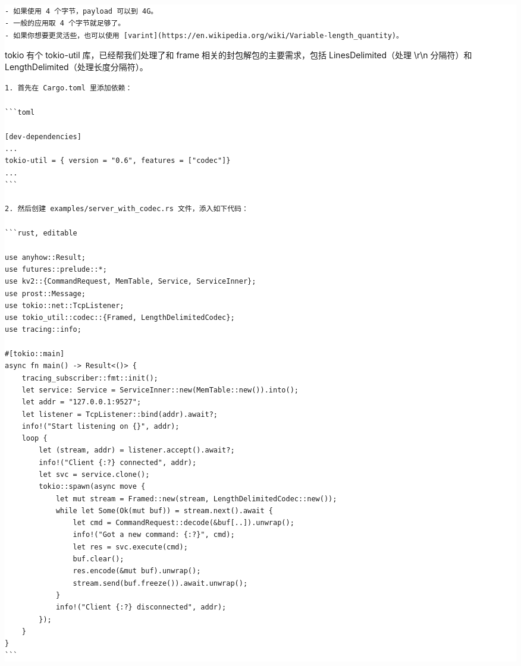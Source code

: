 ~~~admonish info title=" 我们需要定义合适的分隔符。 " collapsible=true
- 如果使用 4 个字节，payload 可以到 4G。
- 一般的应用取 4 个字节就足够了。
- 如果你想要更灵活些，也可以使用 [varint](https://en.wikipedia.org/wiki/Variable-length_quantity)。
~~~

tokio 有个 tokio-util 库，已经帮我们处理了和 frame 相关的封包解包的主要需求，包括 LinesDelimited（处理 \r\n 分隔符）和
LengthDelimited（处理长度分隔符）。

~~~admonish note title="我们可以使用它的 LengthDelimitedCodec 尝试一下。 " collapsible=true
1. 首先在 Cargo.toml 里添加依赖：

```toml

[dev-dependencies]
...
tokio-util = { version = "0.6", features = ["codec"]}
...
```

2. 然后创建 examples/server_with_codec.rs 文件，添入如下代码：

```rust, editable

use anyhow::Result;
use futures::prelude::*;
use kv2::{CommandRequest, MemTable, Service, ServiceInner};
use prost::Message;
use tokio::net::TcpListener;
use tokio_util::codec::{Framed, LengthDelimitedCodec};
use tracing::info;

#[tokio::main]
async fn main() -> Result<()> {
    tracing_subscriber::fmt::init();
    let service: Service = ServiceInner::new(MemTable::new()).into();
    let addr = "127.0.0.1:9527";
    let listener = TcpListener::bind(addr).await?;
    info!("Start listening on {}", addr);
    loop {
        let (stream, addr) = listener.accept().await?;
        info!("Client {:?} connected", addr);
        let svc = service.clone();
        tokio::spawn(async move {
            let mut stream = Framed::new(stream, LengthDelimitedCodec::new());
            while let Some(Ok(mut buf)) = stream.next().await {
                let cmd = CommandRequest::decode(&buf[..]).unwrap();
                info!("Got a new command: {:?}", cmd);
                let res = svc.execute(cmd);
                buf.clear();
                res.encode(&mut buf).unwrap();
                stream.send(buf.freeze()).await.unwrap();
            }
            info!("Client {:?} disconnected", addr);
        });
    }
}
```
~~~
